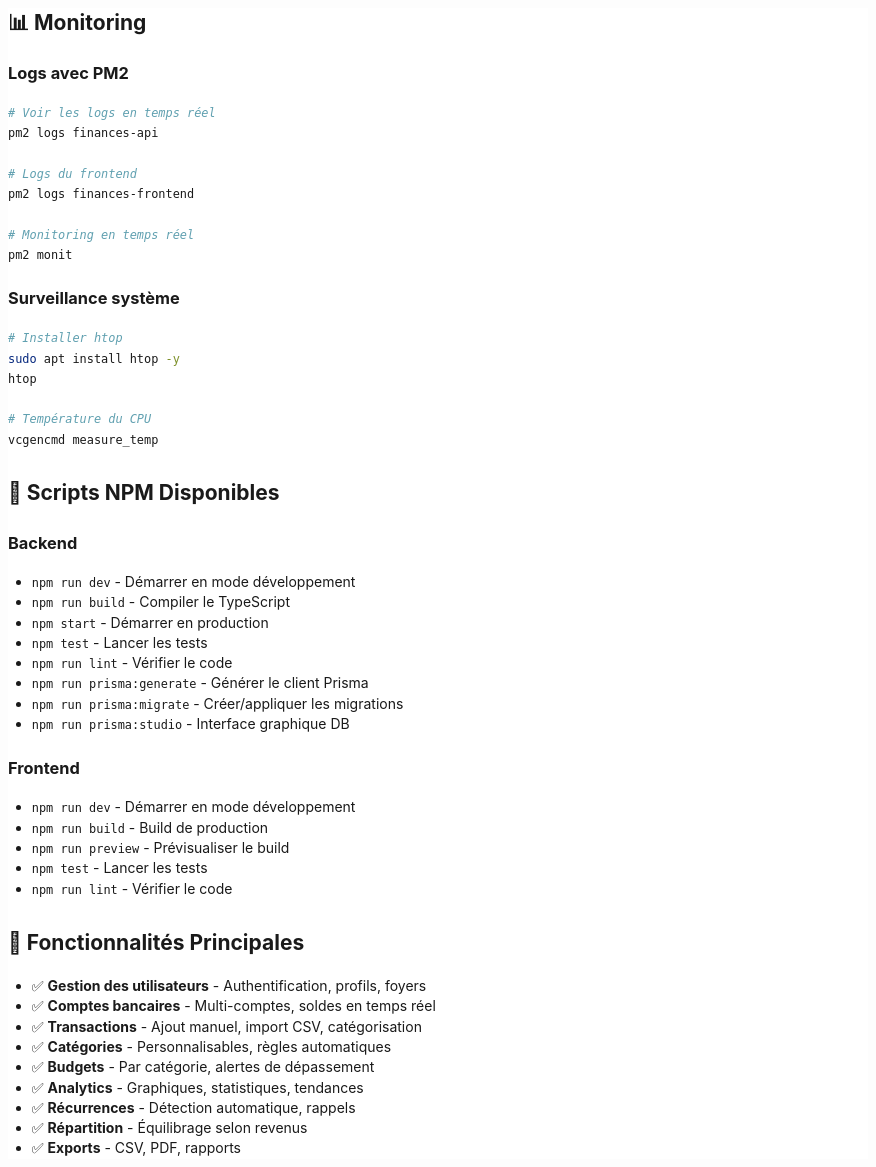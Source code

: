 ## 📊 Monitoring

### Logs avec PM2

```bash
# Voir les logs en temps réel
pm2 logs finances-api

# Logs du frontend
pm2 logs finances-frontend

# Monitoring en temps réel
pm2 monit
```

### Surveillance système

```bash
# Installer htop
sudo apt install htop -y
htop

# Température du CPU
vcgencmd measure_temp
```

## 🔧 Scripts NPM Disponibles

### Backend

- `npm run dev` - Démarrer en mode développement
- `npm run build` - Compiler le TypeScript
- `npm start` - Démarrer en production
- `npm test` - Lancer les tests
- `npm run lint` - Vérifier le code
- `npm run prisma:generate` - Générer le client Prisma
- `npm run prisma:migrate` - Créer/appliquer les migrations
- `npm run prisma:studio` - Interface graphique DB

### Frontend

- `npm run dev` - Démarrer en mode développement
- `npm run build` - Build de production
- `npm run preview` - Prévisualiser le build
- `npm test` - Lancer les tests
- `npm run lint` - Vérifier le code

## 📝 Fonctionnalités Principales

- ✅ **Gestion des utilisateurs** - Authentification, profils, foyers
- ✅ **Comptes bancaires** - Multi-comptes, soldes en temps réel
- ✅ **Transactions** - Ajout manuel, import CSV, catégorisation
- ✅ **Catégories** - Personnalisables, règles automatiques
- ✅ **Budgets** - Par catégorie, alertes de dépassement
- ✅ **Analytics** - Graphiques, statistiques, tendances
- ✅ **Récurrences** - Détection automatique, rappels
- ✅ **Répartition** - Équilibrage selon revenus
- ✅ **Exports** - CSV, PDF, rapports
